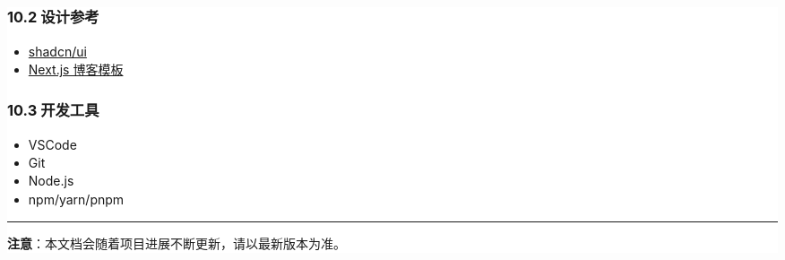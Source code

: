 ### 10.2 设计参考
- [shadcn/ui](https://ui.shadcn.com/)
- [Next.js 博客模板](https://github.com/vercel/next.js/tree/canary/examples/blog-starter)

### 10.3 开发工具
- VSCode
- Git
- Node.js
- npm/yarn/pnpm

---

**注意**：本文档会随着项目进展不断更新，请以最新版本为准。 